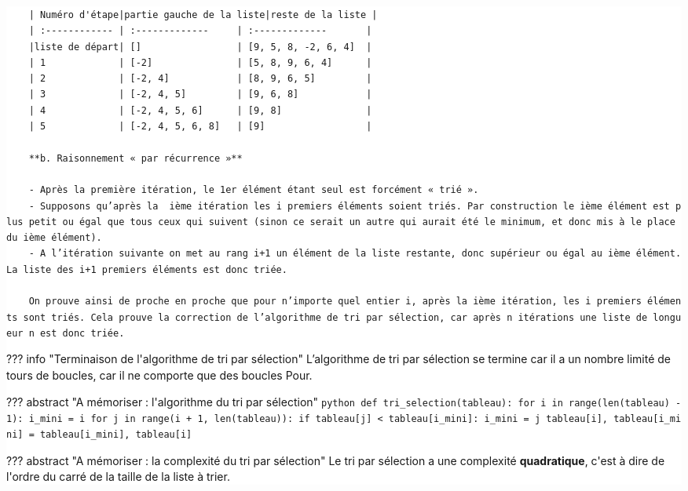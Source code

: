         | Numéro d'étape|partie gauche de la liste|reste de la liste |
        | :------------ | :-------------     | :-------------       |
        |liste de départ| []                 | [9, 5, 8, -2, 6, 4]  |
        | 1             | [-2]               | [5, 8, 9, 6, 4]      |
        | 2             | [-2, 4]            | [8, 9, 6, 5]         |
        | 3             | [-2, 4, 5]         | [9, 6, 8]            |
        | 4             | [-2, 4, 5, 6]      | [9, 8]               |
        | 5             | [-2, 4, 5, 6, 8]   | [9]                  |

        **b. Raisonnement « par récurrence »**

        - Après la première itération, le 1er élément étant seul est forcément « trié ».  
        - Supposons qu’après la  ième itération les i premiers éléments soient triés. Par construction le ième élément est plus petit ou égal que tous ceux qui suivent (sinon ce serait un autre qui aurait été le minimum, et donc mis à le place du ième élément).   
        - A l’itération suivante on met au rang i+1 un élément de la liste restante, donc supérieur ou égal au ième élément. La liste des i+1 premiers éléments est donc triée.  
        
        On prouve ainsi de proche en proche que pour n’importe quel entier i, après la ième itération, les i premiers éléments sont triés. Cela prouve la correction de l’algorithme de tri par sélection, car après n itérations une liste de longueur n est donc triée.


??? info "Terminaison de l'algorithme de tri par sélection"
	L’algorithme de tri par sélection se termine car il a un nombre limité de tours de boucles, car il ne comporte que des boucles Pour.

??? abstract "A mémoriser : l'algorithme du tri par sélection"
	```python
    def tri_selection(tableau):
    for i in range(len(tableau) - 1):
        i_mini = i
        for j in range(i + 1, len(tableau)):
            if tableau[j] < tableau[i_mini]:
                i_mini = j
        tableau[i], tableau[i_mini] = tableau[i_mini], tableau[i]
    ```

??? abstract "A mémoriser : la complexité du tri par sélection"
	Le tri par sélection a une complexité **quadratique**, c'est à dire de l'ordre du carré de la taille de la liste à trier.
